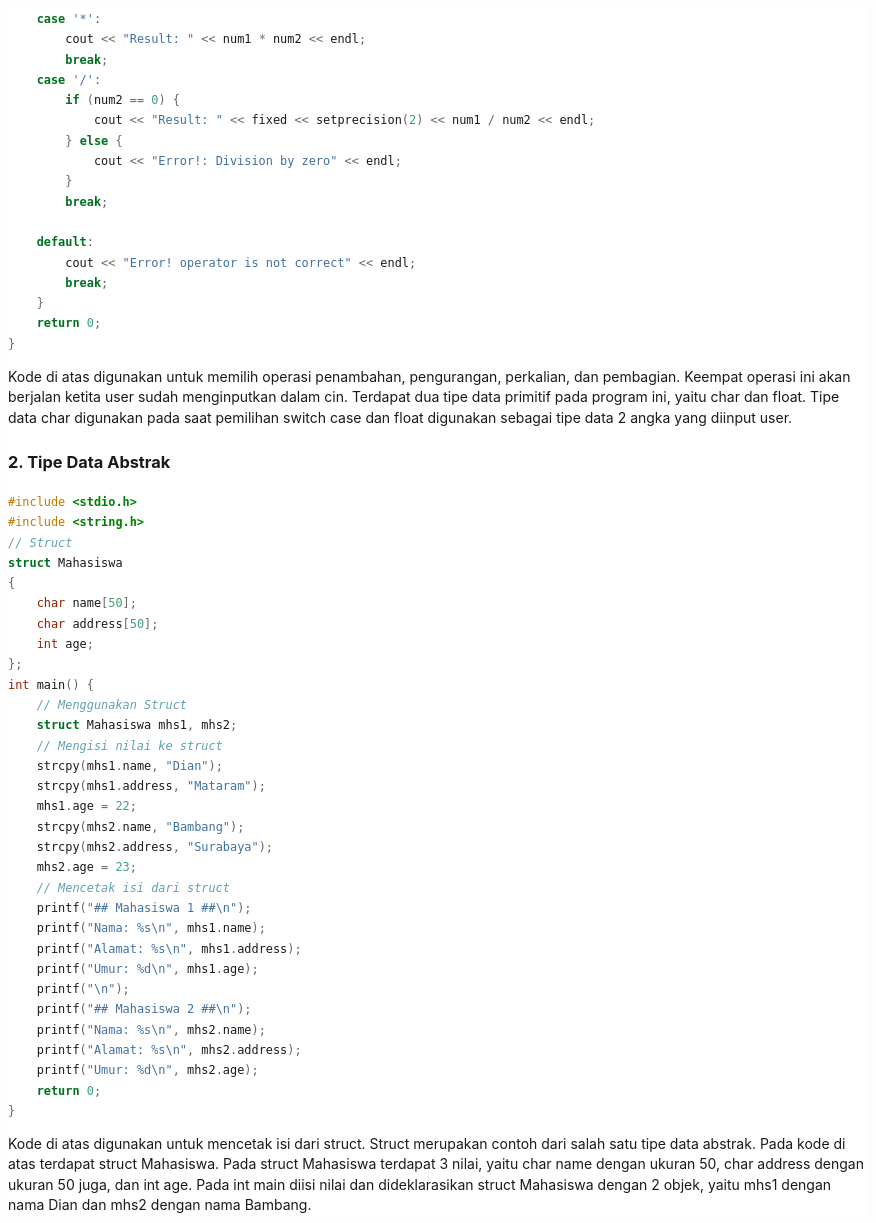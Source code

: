 ```C++
    case '*':
        cout << "Result: " << num1 * num2 << endl;
        break;
    case '/':
        if (num2 == 0) {
            cout << "Result: " << fixed << setprecision(2) << num1 / num2 << endl;
        } else {
            cout << "Error!: Division by zero" << endl;
        }
        break;

    default:
        cout << "Error! operator is not correct" << endl;
        break;
    }
    return 0;
}
```
Kode di atas digunakan untuk memilih operasi penambahan, pengurangan, perkalian, dan pembagian. Keempat operasi ini akan berjalan ketita user sudah menginputkan dalam cin. Terdapat dua tipe data primitif pada program ini, yaitu char dan float. Tipe data char digunakan pada saat pemilihan switch case dan float digunakan sebagai tipe data 2 angka yang diinput user.

### 2. Tipe Data Abstrak

```C++
#include <stdio.h>
#include <string.h>
// Struct
struct Mahasiswa
{
    char name[50];
    char address[50];
    int age;
};
int main() {
    // Menggunakan Struct
    struct Mahasiswa mhs1, mhs2;
    // Mengisi nilai ke struct
    strcpy(mhs1.name, "Dian");
    strcpy(mhs1.address, "Mataram");
    mhs1.age = 22;
    strcpy(mhs2.name, "Bambang");
    strcpy(mhs2.address, "Surabaya");
    mhs2.age = 23;
    // Mencetak isi dari struct
    printf("## Mahasiswa 1 ##\n");
    printf("Nama: %s\n", mhs1.name);
    printf("Alamat: %s\n", mhs1.address);
    printf("Umur: %d\n", mhs1.age);
    printf("\n");
    printf("## Mahasiswa 2 ##\n");
    printf("Nama: %s\n", mhs2.name);
    printf("Alamat: %s\n", mhs2.address);
    printf("Umur: %d\n", mhs2.age);
    return 0;
}
```
Kode di atas digunakan untuk mencetak isi dari struct. Struct merupakan contoh dari salah satu tipe data abstrak. Pada kode di atas terdapat struct Mahasiswa. Pada struct Mahasiswa terdapat 3 nilai, yaitu char name dengan ukuran 50, char address dengan ukuran 50 juga, dan int age. Pada int main diisi nilai dan dideklarasikan struct Mahasiswa dengan 2 objek, yaitu mhs1 dengan nama Dian dan mhs2 dengan nama Bambang.
